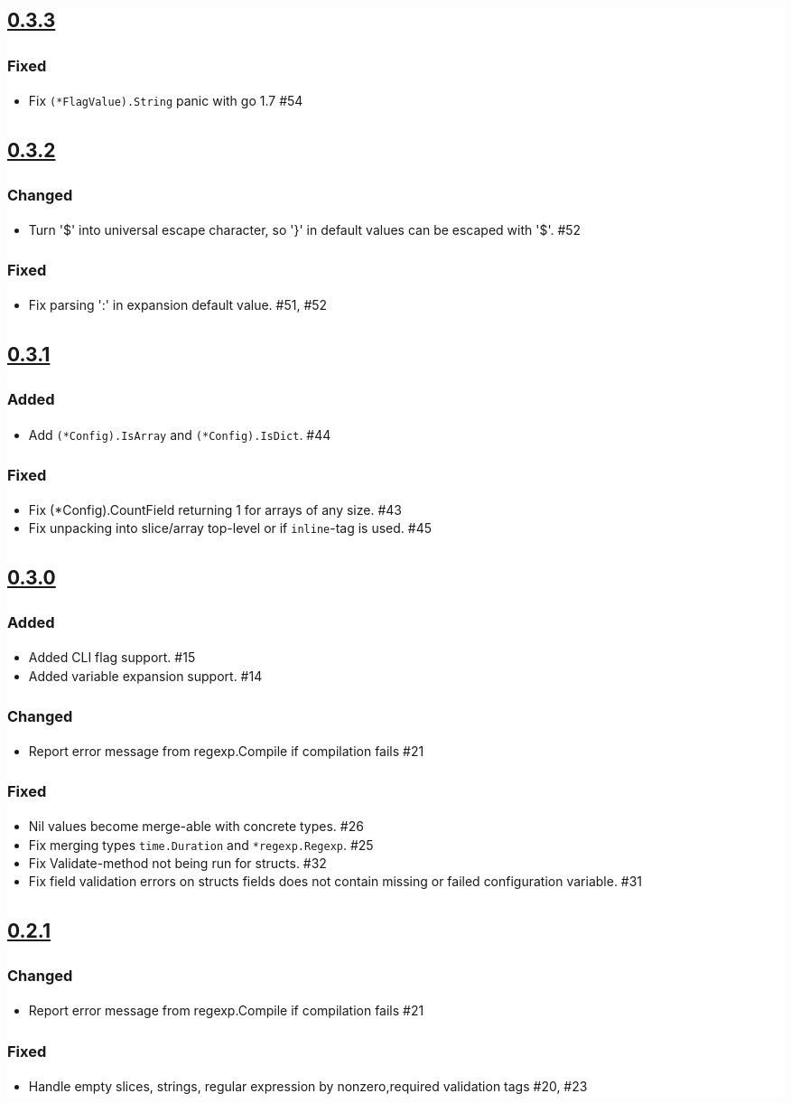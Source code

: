 ## [0.3.3]

### Fixed
- Fix `(*FlagValue).String` panic with go 1.7 #54

## [0.3.2]

### Changed
- Turn '$' into universal escape character, so '}' in default values can be escaped with '$'. #52

### Fixed
- Fix parsing ':' in expansion default value. #51, #52

## [0.3.1]

### Added
- Add `(*Config).IsArray` and `(*Config).IsDict`. #44

### Fixed
- Fix (*Config).CountField returning 1 for arrays of any size. #43
- Fix unpacking into slice/array top-level or if `inline`-tag is used. #45

## [0.3.0]

### Added
- Added CLI flag support. #15
- Added variable expansion support. #14

### Changed
- Report error message from regexp.Compile if compilation fails #21

### Fixed
- Nil values become merge-able with concrete types. #26
- Fix merging types `time.Duration` and `*regexp.Regexp`. #25
- Fix Validate-method not being run for structs. #32
- Fix field validation errors on structs fields does not contain missing or failed configuration variable. #31

## [0.2.1]

### Changed
- Report error message from regexp.Compile if compilation fails #21

### Fixed
- Handle empty slices, strings, regular expression by nonzero,required validation tags #20, #23


[Unreleased]: https://github.com/elastic/go-ucfg/compare/v0.8.1...HEAD
[0.8.1]: https://github.com/elastic/go-ucfg/compare/v0.8.0...v0.8.1
[0.8.0]: https://github.com/elastic/go-ucfg/compare/v0.7.0...v0.8.0
[0.7.0]: https://github.com/elastic/go-ucfg/compare/v0.6.5...v0.7.0
[0.6.5]: https://github.com/elastic/go-ucfg/compare/v0.6.4...v0.6.5
[0.6.4]: https://github.com/elastic/go-ucfg/compare/v0.6.3...v0.6.4
[0.6.3]: https://github.com/elastic/go-ucfg/compare/v0.6.2...v0.6.3
[0.6.2]: https://github.com/elastic/go-ucfg/compare/v0.6.1...v0.6.2
[0.6.1]: https://github.com/elastic/go-ucfg/compare/v0.6.0...v0.6.1
[0.6.0]: https://github.com/elastic/go-ucfg/compare/v0.5.1...v0.6.0
[0.5.1]: https://github.com/elastic/go-ucfg/compare/v0.5.0...v0.5.1
[0.5.0]: https://github.com/elastic/go-ucfg/compare/v0.4.6...v0.5.0
[0.4.6]: https://github.com/elastic/go-ucfg/compare/v0.4.5...v0.4.6
[0.4.5]: https://github.com/elastic/go-ucfg/compare/v0.4.4...v0.4.5
[0.4.4]: https://github.com/elastic/go-ucfg/compare/v0.4.3...v0.4.4
[0.4.3]: https://github.com/elastic/go-ucfg/compare/v0.4.2...v0.4.3
[0.4.2]: https://github.com/elastic/go-ucfg/compare/v0.4.1...v0.4.2
[0.4.1]: https://github.com/elastic/go-ucfg/compare/v0.4.0...v0.4.1
[0.4.0]: https://github.com/elastic/go-ucfg/compare/v0.3.7...v0.4.0
[0.3.7]: https://github.com/elastic/go-ucfg/compare/v0.3.6...v0.3.7
[0.3.6]: https://github.com/elastic/go-ucfg/compare/v0.3.5...v0.3.6
[0.3.5]: https://github.com/elastic/go-ucfg/compare/v0.3.4...v0.3.5
[0.3.4]: https://github.com/elastic/go-ucfg/compare/v0.3.3...v0.3.4
[0.3.3]: https://github.com/elastic/go-ucfg/compare/v0.3.2...v0.3.3
[0.3.2]: https://github.com/elastic/go-ucfg/compare/v0.3.1...v0.3.2
[0.3.1]: https://github.com/elastic/go-ucfg/compare/v0.3.0...v0.3.1
[0.3.0]: https://github.com/elastic/go-ucfg/compare/v0.2.1...v0.3.0
[0.2.1]: https://github.com/elastic/go-ucfg/compare/v0.2.0...v0.2.1
[0.2.0]: https://github.com/elastic/go-ucfg/compare/v0.1.1...v0.2.0
[0.1.1]: https://github.com/elastic/go-ucfg/compare/v0.1.0...v0.1.1
[0.1.0]: https://github.com/elastic/go-ucfg/compare/v0.0.0...v0.1.0
